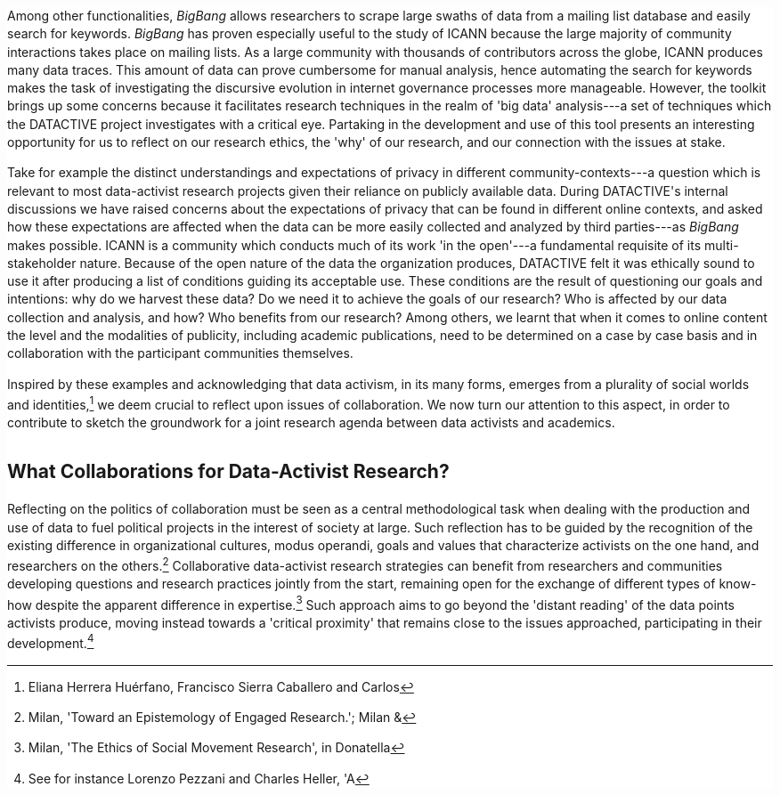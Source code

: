 Among other functionalities, *BigBang* allows researchers to scrape
large swaths of data from a mailing list database and easily search for
keywords. *BigBang* has proven especially useful to the study of ICANN
because the large majority of community interactions takes place on
mailing lists. As a large community with thousands of contributors
across the globe, ICANN produces many data traces. This amount of data
can prove cumbersome for manual analysis, hence automating the search
for keywords makes the task of investigating the discursive evolution in
internet governance processes more manageable. However, the toolkit
brings up some concerns because it facilitates research techniques in
the realm of 'big data' analysis---a set of techniques which the
DATACTIVE project investigates with a critical eye. Partaking in the
development and use of this tool presents an interesting opportunity for
us to reflect on our research ethics, the 'why' of our research, and our
connection with the issues at stake.

Take for example the distinct understandings and expectations of privacy
in different community-contexts---a question which is relevant to most
data-activist research projects given their reliance on publicly
available data. During DATACTIVE's internal discussions we have raised
concerns about the expectations of privacy that can be found in
different online contexts, and asked how these expectations are affected
when the data can be more easily collected and analyzed by third
parties---as *BigBang* makes possible. ICANN is a community which
conducts much of its work 'in the open'---a fundamental requisite of its
multi-stakeholder nature. Because of the open nature of the data the
organization produces, DATACTIVE felt it was ethically sound to use it
after producing a list of conditions guiding its acceptable use. These
conditions are the result of questioning our goals and intentions: why
do we harvest these data? Do we need it to achieve the goals of our
research? Who is affected by our data collection and analysis, and how?
Who benefits from our research? Among others, we learnt that when it
comes to online content the level and the modalities of publicity,
including academic publications, need to be determined on a case by case
basis and in collaboration with the participant communities themselves.

Inspired by these examples and acknowledging that data activism, in its
many forms, emerges from a plurality of social worlds and
identities,[^14chapter14_38] we deem crucial to reflect upon issues of
collaboration. We now turn our attention to this aspect, in order to
contribute to sketch the groundwork for a joint research agenda between
data activists and academics.

## What Collaborations for Data-Activist Research?

Reflecting on the politics of collaboration must be seen as a central
methodological task when dealing with the production and use of data to
fuel political projects in the interest of society at large. Such
reflection has to be guided by the recognition of the existing
difference in organizational cultures, modus operandi, goals and values
that characterize activists on the one hand, and researchers on the
others.[^14chapter14_39] Collaborative data-activist research strategies can benefit
from researchers and communities developing questions and research
practices jointly from the start, remaining open for the exchange of
different types of know-how despite the apparent difference in
expertise.[^14chapter14_40] Such approach aims to go beyond the 'distant reading' of
the data points activists produce, moving instead towards a 'critical
proximity' that remains close to the issues approached, participating in
their development.[^14chapter14_41]


[^14chapter14_1]: ^∗^ This project has received funding from the European Research
[^14chapter14_2]: By engaged research we indicate systematic, evidence-based, social
[^14chapter14_3]: DATACTIVE, *Workshop Report: Data for the Social Good*, University
[^14chapter14_4]: Sebastian Kubitschko, 'Acting on Media Technologies and
[^14chapter14_5]: Stefania Milan, 'Data Activism as the New Frontier of Media
[^14chapter14_6]: See Viktor Mayer-Schönberger and Kenneth Cukier, *Big Data: A
[^14chapter14_7]: See Isabelle Bruno, Emmanuel Didier and Tommaso Vitale,
[^14chapter14_8]: Kevin D. Haggerty and Richard V. Ericson, 'The Surveillant
[^14chapter14_9]: Kashmir Hill, 'What Happens When You Tell the Internet You\'re
[^14chapter14_10]: Stefania Milan, 'Data Activism as the New Frontier of Media
[^14chapter14_11]: Ibid p. 153.
[^14chapter14_12]: Ibid p. 143.
[^14chapter14_13]: See also Becky Kazansky, 'Privacy, Responsibility, and Human
[^14chapter14_14]: The notion of 'epistemic culture\' is used in science studies and
[^14chapter14_15]: Stefania Milan and Lonneke van der Velden, 'The Alternative
[^14chapter14_16]: Mimi Onuoha, 'The Library of Missing Datasets',
[^14chapter14_17]: If not us then who?, 'Detecting Disasters'.
[^14chapter14_18]: This argument was made earlier in a series of articles published
[^14chapter14_19]: Paulo Freire, *Pedagogy of the Oppressed*, New York: Continuum,
[^14chapter14_20]: C. Ryan and K. Jeffreys, 'The Practice of Collaborative
[^14chapter14_21]: Ibid, p. 3.
[^14chapter14_22]: Geert Lovink and Ned Rossiter, *Organization after Social Media*,
[^14chapter14_23]: Andrew J. Jolivette, *Research Justice: Methodologies for Social
[^14chapter14_24]: Stefania Milan, 'Toward an Epistemology of Engaged Research.';
[^14chapter14_25]: Cf. C. Ryan, V. Salas-Wright, M. Anastario & G. Camara, 'Making
[^14chapter14_26]: Donna Haraway, 'Situated Knowledges: The Science Question in
[^14chapter14_27]: For the project about Syria, see:
[^14chapter14_28]: http://www.forensic-architecture.org/case/left-die-boat/
[^14chapter14_29]: Lorenzo Pezzani and Charles Heller, 'A Disobedient Gaze:
[^14chapter14_30]: On disobedient sensing and listening see Charles Heller, Lorenzo
[^14chapter14_31]: Pezzani cited in DATACTIVE, 'Workshop Report', p. 14.
[^14chapter14_32]: https://syrianarchive.org/en/about. Open Source Intelligence is
[^14chapter14_33]: Mary B. Anderson, *Do No Harm. How Aid Can Support Peace or War*,
[^14chapter14_34]: At the same time, this is not an easy approach when a researcher
[^14chapter14_35]: See http://alaveteli.org/. Alaveteli is a good example of Civic
[^14chapter14_36]: See https://github.com/datactive/bigbang. *BigBang*'s initiator
[^14chapter14_37]: See Stefania Milan and Niels ten Oever, 'Coding and encoding
[^14chapter14_38]: Eliana Herrera Huérfano, Francisco Sierra Caballero and Carlos
[^14chapter14_39]: Milan, 'Toward an Epistemology of Engaged Research.'; Milan &
[^14chapter14_40]: Milan, 'The Ethics of Social Movement Research', in Donatella
[^14chapter14_41]: See for instance Lorenzo Pezzani and Charles Heller, 'A
[^14chapter14_42]: See Ryan in DATACTIVE, 'Workshop Report'.
[^14chapter14_43]: The discipline of Social Movement Studies has to some extent
[^14chapter14_44]: The concept of inclusive participation has been addressed in
[^14chapter14_45]: See, for example, Ryan in DATACTIVE, 'Workshop Report'.
[^14chapter14_46]: See AoIR, Ethical Decision-Making and Internet Research:
[^14chapter14_47]: Virginia Held, *Ethics of Care*, New York/London: Oxford
[^14chapter14_48]: Anderson, 'Do no harm'; Milan, 'Toward an epistemology of engaged
[^14chapter14_49]: Linnet Taylor and Dennis Broeders, 'In the Name of Development:
[^14chapter14_50]: Freire, 'Pedagogy of the Oppressed'.
[^14chapter14_51]: Milan and Velden, 'The Alternative Epistemologies of Data
[^14chapter14_52]: Geoffrey Bowker and Susan Leigh Star, *Sorting Things Out:
[^14chapter14_53]: In DATACTIVE, 'Workshop Report'.
[^14chapter14_54]: Haraway, 'Situated Knowledges'.
[^14chapter14_55]: Arne Hintz and Stefania Milan, 'Social science is police science:
[^14chapter14_56]: Ibid.
[^14chapter14_57]: See Ryan in DATACTIVE, 'Workshop Report'.
[^14chapter14_58]: Jacob Metcalf and Kate Crawford. 'Where Are Human Subjects in Big
[^14chapter14_59]: Milan and Milan, 'Involving Communities as Skilled Learners: The